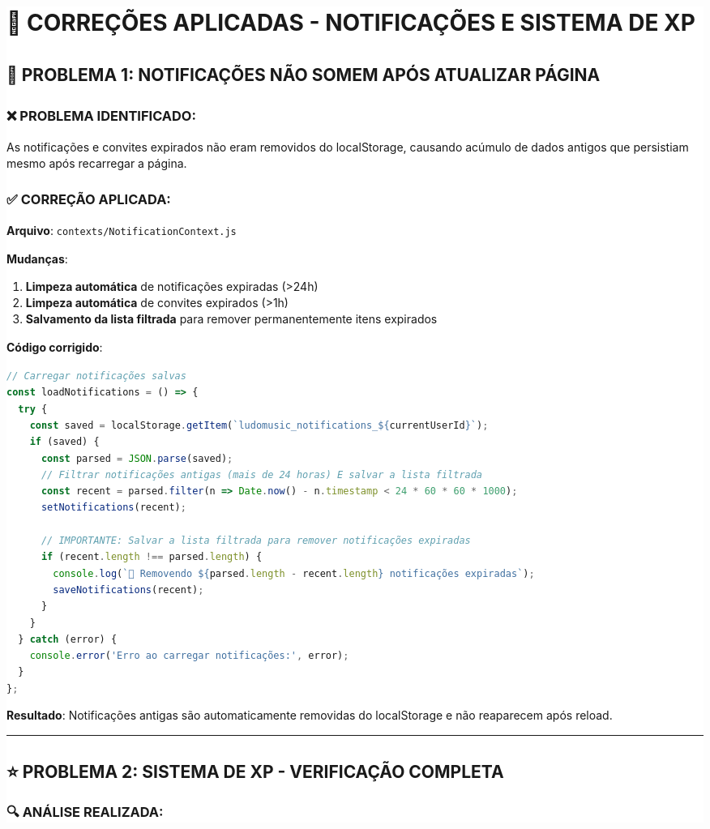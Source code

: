 # 🔧 CORREÇÕES APLICADAS - NOTIFICAÇÕES E SISTEMA DE XP

## 🔔 **PROBLEMA 1: NOTIFICAÇÕES NÃO SOMEM APÓS ATUALIZAR PÁGINA**

### **❌ PROBLEMA IDENTIFICADO:**
As notificações e convites expirados não eram removidos do localStorage, causando acúmulo de dados antigos que persistiam mesmo após recarregar a página.

### **✅ CORREÇÃO APLICADA:**

**Arquivo**: `contexts/NotificationContext.js`

**Mudanças**:
1. **Limpeza automática** de notificações expiradas (>24h)
2. **Limpeza automática** de convites expirados (>1h)
3. **Salvamento da lista filtrada** para remover permanentemente itens expirados

**Código corrigido**:
```javascript
// Carregar notificações salvas
const loadNotifications = () => {
  try {
    const saved = localStorage.getItem(`ludomusic_notifications_${currentUserId}`);
    if (saved) {
      const parsed = JSON.parse(saved);
      // Filtrar notificações antigas (mais de 24 horas) E salvar a lista filtrada
      const recent = parsed.filter(n => Date.now() - n.timestamp < 24 * 60 * 60 * 1000);
      setNotifications(recent);
      
      // IMPORTANTE: Salvar a lista filtrada para remover notificações expiradas
      if (recent.length !== parsed.length) {
        console.log(`🧹 Removendo ${parsed.length - recent.length} notificações expiradas`);
        saveNotifications(recent);
      }
    }
  } catch (error) {
    console.error('Erro ao carregar notificações:', error);
  }
};
```

**Resultado**: Notificações antigas são automaticamente removidas do localStorage e não reaparecem após reload.

---

## ⭐ **PROBLEMA 2: SISTEMA DE XP - VERIFICAÇÃO COMPLETA**

### **🔍 ANÁLISE REALIZADA:**
